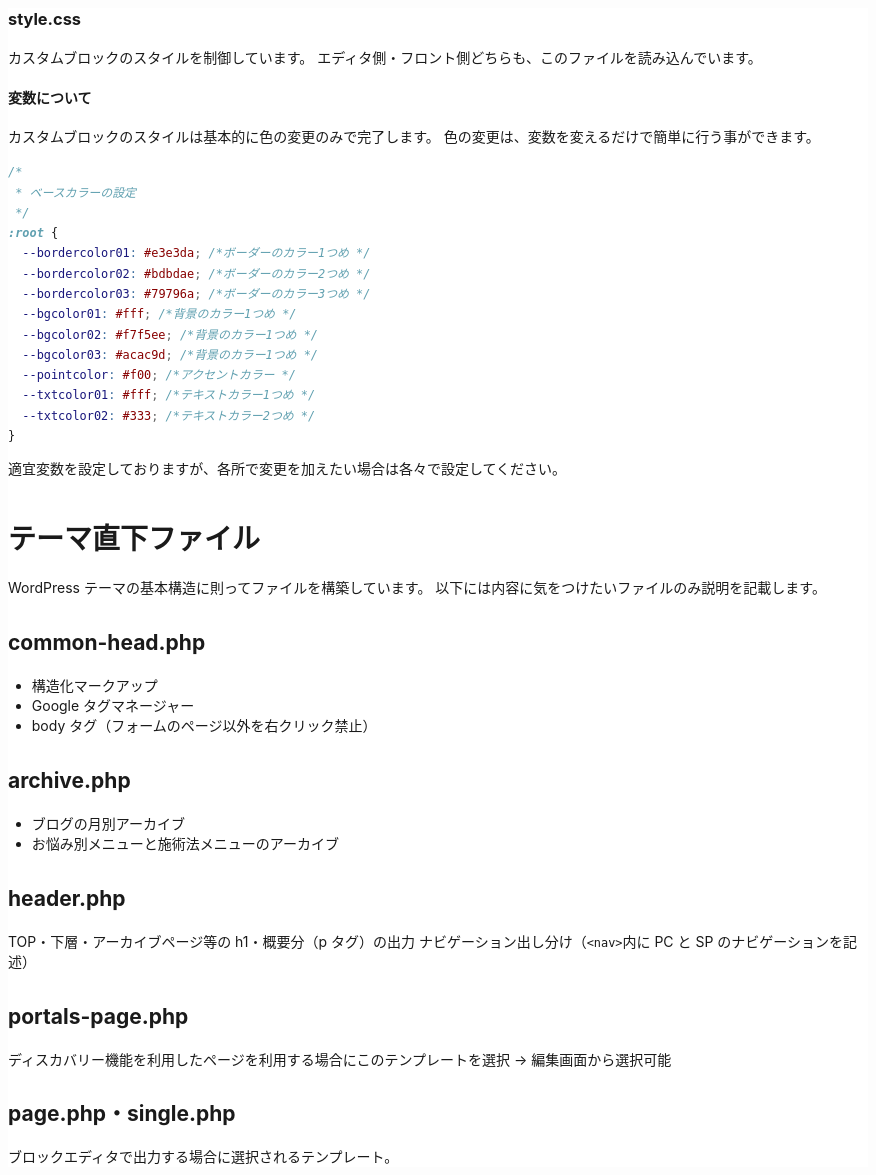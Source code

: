 ### style.css

カスタムブロックのスタイルを制御しています。
エディタ側・フロント側どちらも、このファイルを読み込んでいます。

#### 変数について

カスタムブロックのスタイルは基本的に色の変更のみで完了します。
色の変更は、変数を変えるだけで簡単に行う事ができます。

```css
/*
 * ベースカラーの設定
 */
:root {
  --bordercolor01: #e3e3da; /*ボーダーのカラー1つめ */
  --bordercolor02: #bdbdae; /*ボーダーのカラー2つめ */
  --bordercolor03: #79796a; /*ボーダーのカラー3つめ */
  --bgcolor01: #fff; /*背景のカラー1つめ */
  --bgcolor02: #f7f5ee; /*背景のカラー1つめ */
  --bgcolor03: #acac9d; /*背景のカラー1つめ */
  --pointcolor: #f00; /*アクセントカラー */
  --txtcolor01: #fff; /*テキストカラー1つめ */
  --txtcolor02: #333; /*テキストカラー2つめ */
}
```

適宜変数を設定しておりますが、各所で変更を加えたい場合は各々で設定してください。

# テーマ直下ファイル

WordPress テーマの基本構造に則ってファイルを構築しています。
以下には内容に気をつけたいファイルのみ説明を記載します。

## common-head.php

- 構造化マークアップ
- Google タグマネージャー
- body タグ（フォームのページ以外を右クリック禁止）

## archive.php

- ブログの月別アーカイブ
- お悩み別メニューと施術法メニューのアーカイブ

## header.php

TOP・下層・アーカイブページ等の h1・概要分（p タグ）の出力
ナビゲーション出し分け（`<nav>`内に PC と SP のナビゲーションを記述）

## portals-page.php

ディスカバリー機能を利用したページを利用する場合にこのテンプレートを選択
→ 編集画面から選択可能

## page.php・single.php

ブロックエディタで出力する場合に選択されるテンプレート。

